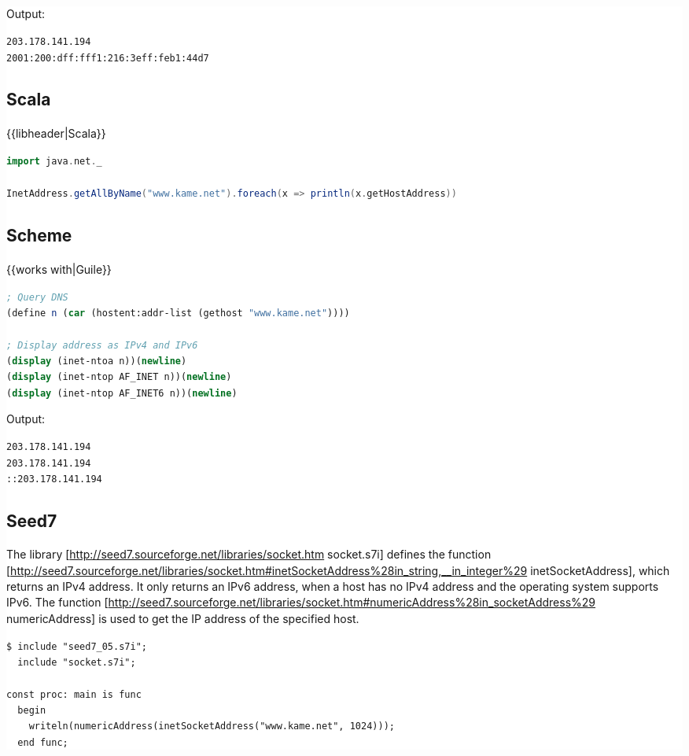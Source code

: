 
Output:
```txt
203.178.141.194
2001:200:dff:fff1:216:3eff:feb1:44d7
```



## Scala

{{libheader|Scala}}

```Scala
import java.net._

InetAddress.getAllByName("www.kame.net").foreach(x => println(x.getHostAddress))
```



## Scheme

{{works with|Guile}}

```scheme
; Query DNS
(define n (car (hostent:addr-list (gethost "www.kame.net"))))

; Display address as IPv4 and IPv6
(display (inet-ntoa n))(newline)
(display (inet-ntop AF_INET n))(newline)
(display (inet-ntop AF_INET6 n))(newline)
```

Output:
```txt
203.178.141.194
203.178.141.194
::203.178.141.194
```



## Seed7

The library [http://seed7.sourceforge.net/libraries/socket.htm socket.s7i] defines the function
[http://seed7.sourceforge.net/libraries/socket.htm#inetSocketAddress%28in_string,__in_integer%29 inetSocketAddress], which
returns an IPv4 address. It only returns an IPv6 address, when a host has no IPv4 address and the operating system supports IPv6.
The function [http://seed7.sourceforge.net/libraries/socket.htm#numericAddress%28in_socketAddress%29 numericAddress]
is used to get the IP address of the specified host.

```seed7
$ include "seed7_05.s7i";
  include "socket.s7i";

const proc: main is func
  begin
    writeln(numericAddress(inetSocketAddress("www.kame.net", 1024)));
  end func;
```
